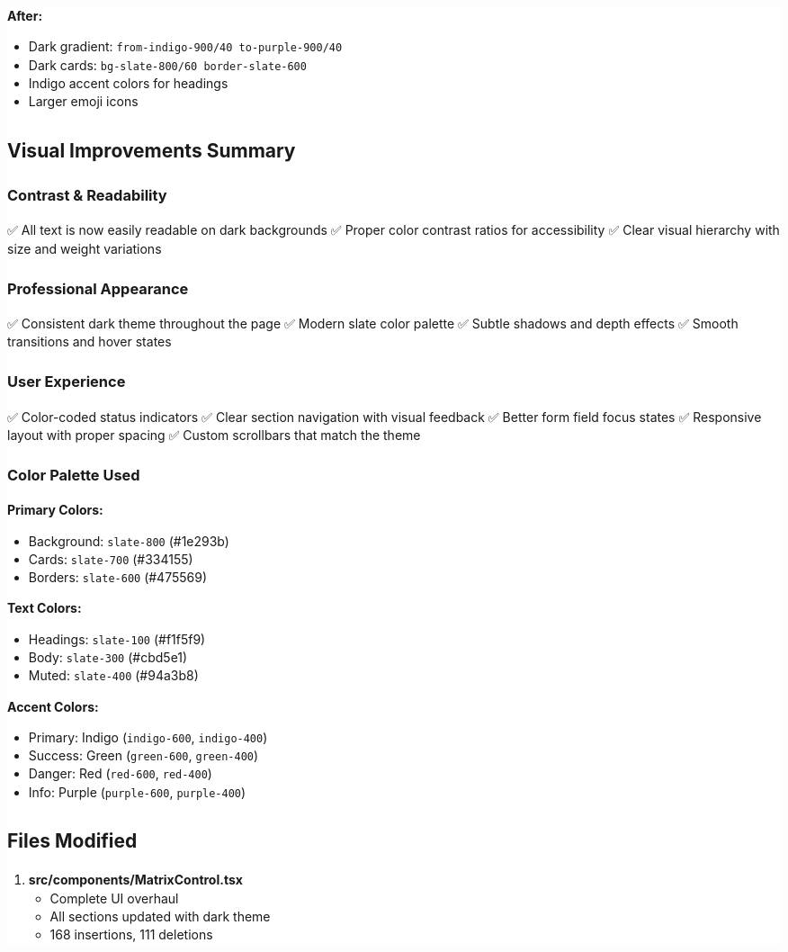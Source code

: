 **After:**
- Dark gradient: `from-indigo-900/40 to-purple-900/40`
- Dark cards: `bg-slate-800/60 border-slate-600`
- Indigo accent colors for headings
- Larger emoji icons

## Visual Improvements Summary

### Contrast & Readability
✅ All text is now easily readable on dark backgrounds
✅ Proper color contrast ratios for accessibility
✅ Clear visual hierarchy with size and weight variations

### Professional Appearance
✅ Consistent dark theme throughout the page
✅ Modern slate color palette
✅ Subtle shadows and depth effects
✅ Smooth transitions and hover states

### User Experience
✅ Color-coded status indicators
✅ Clear section navigation with visual feedback
✅ Better form field focus states
✅ Responsive layout with proper spacing
✅ Custom scrollbars that match the theme

### Color Palette Used

**Primary Colors:**
- Background: `slate-800` (#1e293b)
- Cards: `slate-700` (#334155)
- Borders: `slate-600` (#475569)

**Text Colors:**
- Headings: `slate-100` (#f1f5f9)
- Body: `slate-300` (#cbd5e1)
- Muted: `slate-400` (#94a3b8)

**Accent Colors:**
- Primary: Indigo (`indigo-600`, `indigo-400`)
- Success: Green (`green-600`, `green-400`)
- Danger: Red (`red-600`, `red-400`)
- Info: Purple (`purple-600`, `purple-400`)

## Files Modified

1. **src/components/MatrixControl.tsx**
   - Complete UI overhaul
   - All sections updated with dark theme
   - 168 insertions, 111 deletions
